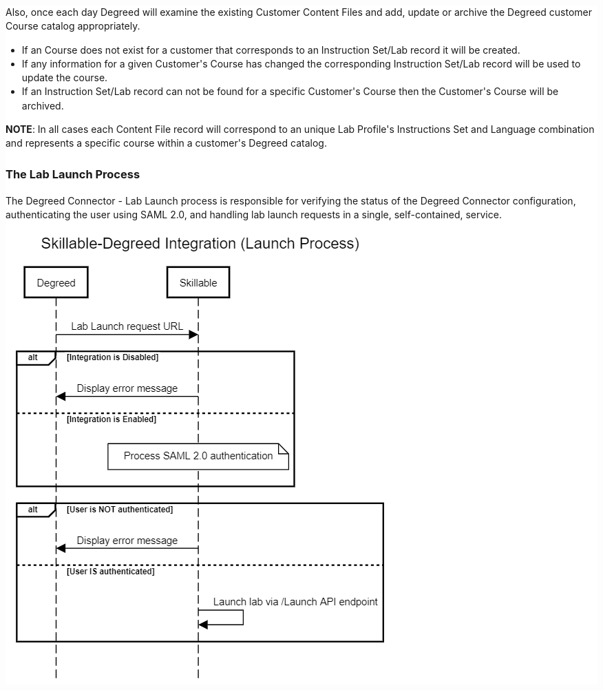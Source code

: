 Also, once each day Degreed will examine the existing Customer Content Files and add, update or archive the Degreed customer Course catalog appropriately.

- If an Course does not exist for a customer that corresponds to an Instruction Set/Lab record it will be created.
- If any information for a given Customer's Course has changed the corresponding Instruction Set/Lab record will be used to update the course.
- If an Instruction Set/Lab record can not be found for a specific Customer's Course then the Customer's Course will be archived.

**NOTE**: In all cases each Content File record will correspond to an unique Lab Profile's Instructions Set and Language combination and represents a specific course within a customer's Degreed catalog.

### The Lab Launch Process

The Degreed Connector - Lab Launch process is responsible for verifying the status of the Degreed Connector configuration, authenticating the user using SAML 2.0, and handling lab launch requests in a single, self-contained, service.

![Degreed Sequence Diagram - Launch](connect-images/Degreed-Sequence-Diagram-Launch.png)
